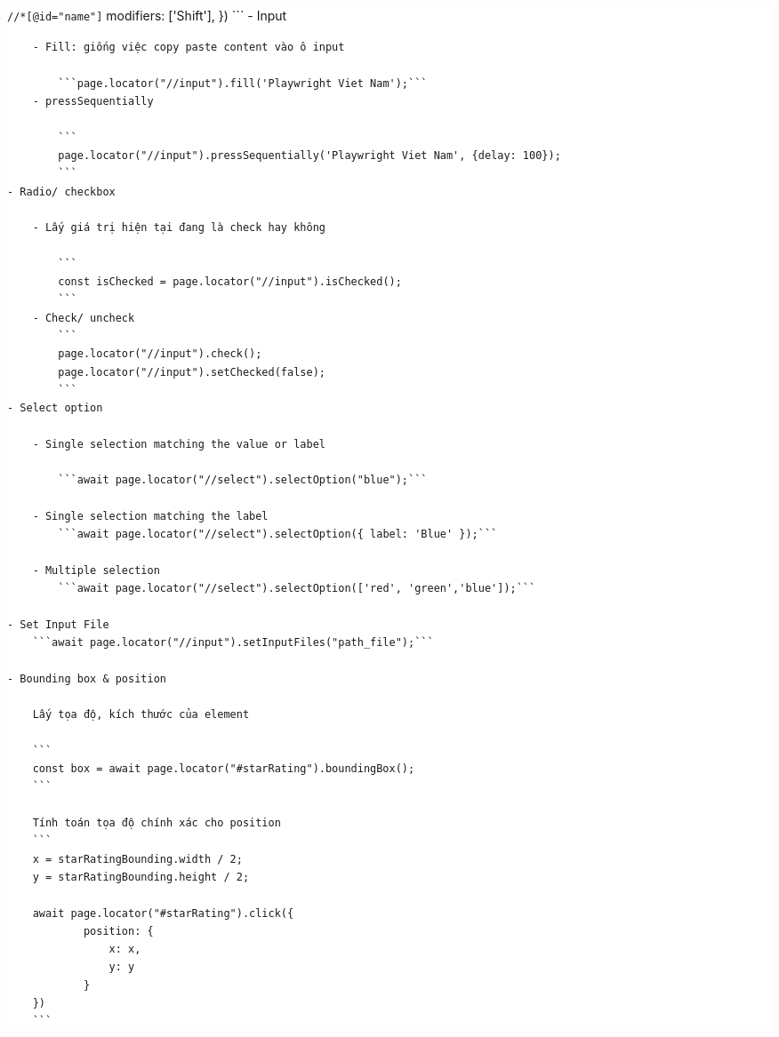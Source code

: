   ```//*[@id="name"]```
            modifiers: ['Shift'],
            })
            ```
    - Input

        - Fill: giống việc copy paste content vào ô input 

            ```page.locator("//input").fill('Playwright Viet Nam');```
        - pressSequentially

            ```
            page.locator("//input").pressSequentially('Playwright Viet Nam', {delay: 100});
            ```
    - Radio/ checkbox

        - Lấy giá trị hiện tại đang là check hay không

            ```
            const isChecked = page.locator("//input").isChecked();
            ```
        - Check/ uncheck
            ```
            page.locator("//input").check();
            page.locator("//input").setChecked(false);
            ```
    - Select option

        - Single selection matching the value or label

            ```await page.locator("//select").selectOption("blue");```

        - Single selection matching the label
            ```await page.locator("//select").selectOption({ label: 'Blue' });```
        
        - Multiple selection
            ```await page.locator("//select").selectOption(['red', 'green','blue']);```
        
    - Set Input File
        ```await page.locator("//input").setInputFiles("path_file");```
    
    - Bounding box & position
    
        Lấy tọa độ, kích thước của element

        ```
        const box = await page.locator("#starRating").boundingBox();
        ```

        Tính toán tọa độ chính xác cho position
        ```
        x = starRatingBounding.width / 2;
        y = starRatingBounding.height / 2;

        await page.locator("#starRating").click({
                position: {
                    x: x,
                    y: y
                }
        })
        ```
